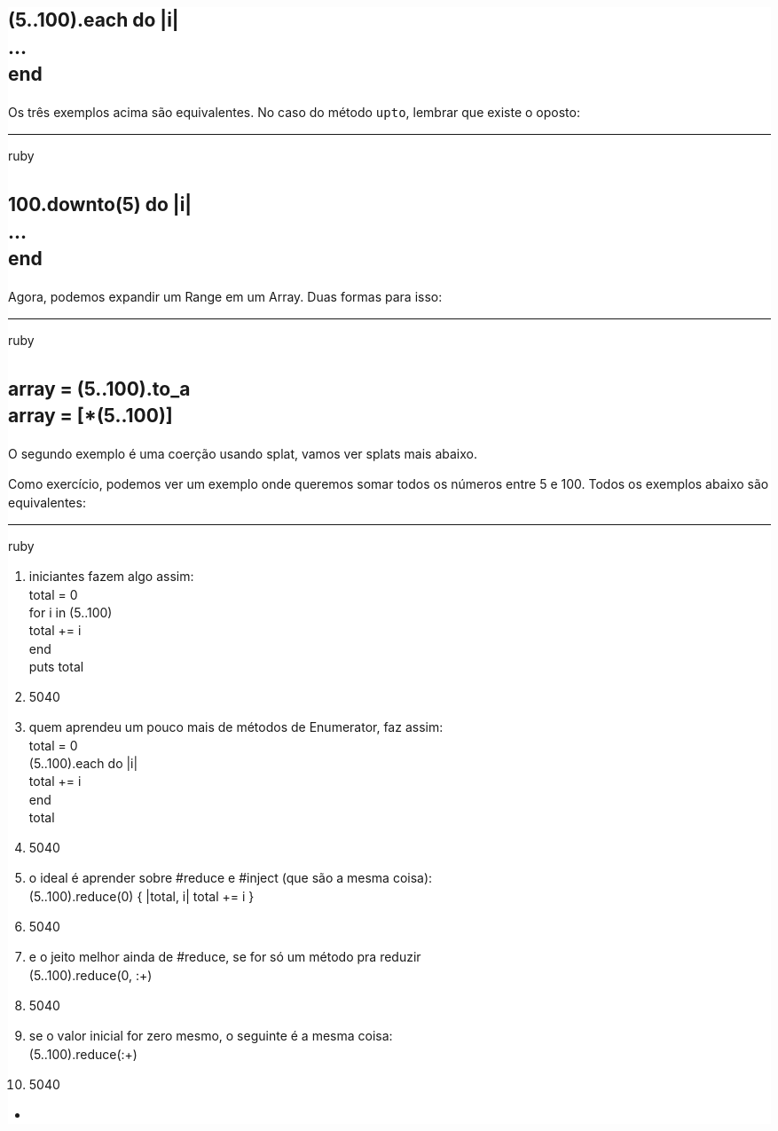 (5..100).each do |i|  
 …  
end  
-

Os três exemplos acima são equivalentes. No caso do método <tt>upto</tt>, lembrar que existe o oposto:

* * *
ruby

100.downto(5) do |i|  
 …  
end  
-

Agora, podemos expandir um Range em um Array. Duas formas para isso:

* * *
ruby

array = (5..100).to\_a  
array = [\*(5..100)]  
-

O segundo exemplo é uma coerção usando splat, vamos ver splats mais abaixo.

Como exercício, podemos ver um exemplo onde queremos somar todos os números entre 5 e 100. Todos os exemplos abaixo são equivalentes:

* * *
ruby
1. iniciantes fazem algo assim:  
total = 0  
for i in (5..100)  
 total += i  
end  
puts total
2. 5040

1. quem aprendeu um pouco mais de métodos de Enumerator, faz assim:  
total = 0  
(5..100).each do |i|  
 total += i  
end  
total
2. 5040

1. o ideal é aprender sobre #reduce e #inject (que são a mesma coisa):  
(5..100).reduce(0) { |total, i| total += i }
2. 5040

1. e o jeito melhor ainda de #reduce, se for só um método pra reduzir  
(5..100).reduce(0, :+)
2. 5040

1. se o valor inicial for zero mesmo, o seguinte é a mesma coisa:  
(5..100).reduce(:+)
2. 5040  
-
